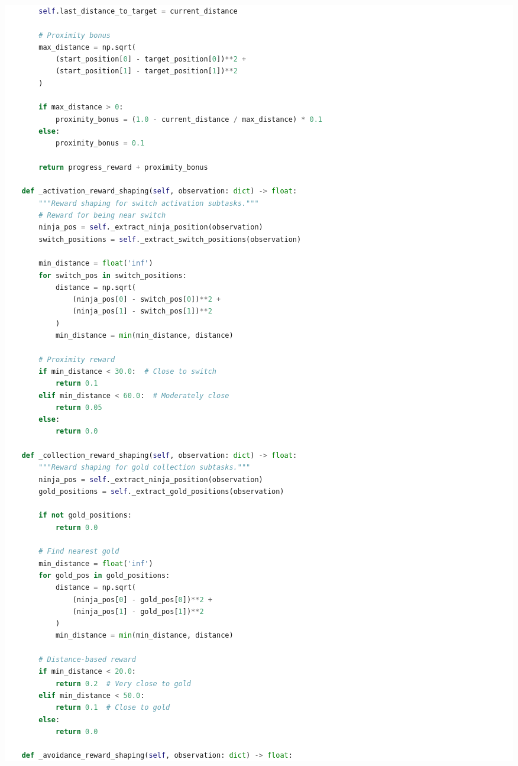 ```python
        self.last_distance_to_target = current_distance
        
        # Proximity bonus
        max_distance = np.sqrt(
            (start_position[0] - target_position[0])**2 + 
            (start_position[1] - target_position[1])**2
        )
        
        if max_distance > 0:
            proximity_bonus = (1.0 - current_distance / max_distance) * 0.1
        else:
            proximity_bonus = 0.1
        
        return progress_reward + proximity_bonus
    
    def _activation_reward_shaping(self, observation: dict) -> float:
        """Reward shaping for switch activation subtasks."""
        # Reward for being near switch
        ninja_pos = self._extract_ninja_position(observation)
        switch_positions = self._extract_switch_positions(observation)
        
        min_distance = float('inf')
        for switch_pos in switch_positions:
            distance = np.sqrt(
                (ninja_pos[0] - switch_pos[0])**2 + 
                (ninja_pos[1] - switch_pos[1])**2
            )
            min_distance = min(min_distance, distance)
        
        # Proximity reward
        if min_distance < 30.0:  # Close to switch
            return 0.1
        elif min_distance < 60.0:  # Moderately close
            return 0.05
        else:
            return 0.0
    
    def _collection_reward_shaping(self, observation: dict) -> float:
        """Reward shaping for gold collection subtasks."""
        ninja_pos = self._extract_ninja_position(observation)
        gold_positions = self._extract_gold_positions(observation)
        
        if not gold_positions:
            return 0.0
        
        # Find nearest gold
        min_distance = float('inf')
        for gold_pos in gold_positions:
            distance = np.sqrt(
                (ninja_pos[0] - gold_pos[0])**2 + 
                (ninja_pos[1] - gold_pos[1])**2
            )
            min_distance = min(min_distance, distance)
        
        # Distance-based reward
        if min_distance < 20.0:
            return 0.2  # Very close to gold
        elif min_distance < 50.0:
            return 0.1  # Close to gold
        else:
            return 0.0
    
    def _avoidance_reward_shaping(self, observation: dict) -> float:
```